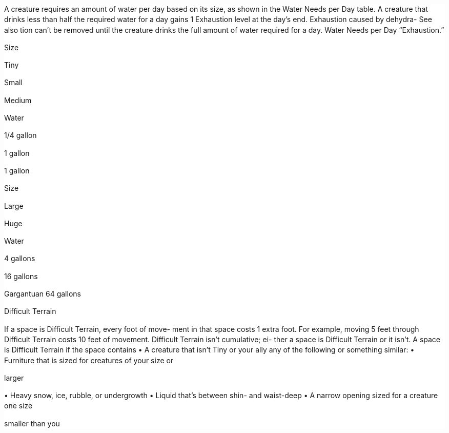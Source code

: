 A creature requires an amount of water per day
based on its size, as shown in the Water Needs per
Day table. A creature that drinks less than half the
required water for a day gains 1 Exhaustion level
at the day’s end. Exhaustion caused by dehydra-
See also
tion can’t be removed until the creature drinks the
full amount of water required for a day.
Water Needs per Day
“Exhaustion.”

Size

Tiny

Small

Medium

Water

1/4 gallon

1 gallon

1 gallon

Size

Large

Huge

Water

4 gallons

16 gallons

Gargantuan 64 gallons

Difficult Terrain

If a space is Difficult Terrain, every foot of move-
ment in that space costs 1 extra foot. For example,
moving 5 feet through Difficult Terrain costs 10 feet
of movement. Difficult Terrain isn’t cumulative; ei-
ther a space is Difficult Terrain or it isn’t.
  A space is Difficult Terrain if the space contains
• A creature that isn’t Tiny or your ally
any of the following or something similar:
• Furniture that is sized for creatures of your size or

larger

• Heavy snow, ice, rubble, or undergrowth
• Liquid that’s between shin- and waist-deep
• A narrow opening sized for a creature one size

smaller than you
